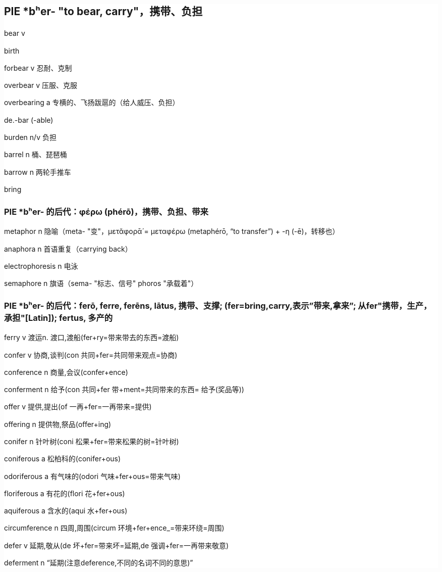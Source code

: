 ## PIE *bʰer- "to bear, carry"，携带、负担

bear v

birth

forbear v 忍耐、克制

overbear v 压服、克服

overbearing a 专横的、飞扬跋扈的（给人威压、负担）

de.-bar (-able)

burden n/v 负担

barrel n 桶、琵琶桶

barrow n 两轮手推车

bring

### PIE *bʰer- 的后代：φέρω (phérō)，携带、负担、带来

metaphor n 隐喻（meta- "变"，μετᾰφορᾱ́  =  μεταφέρω (metaphérō, “to transfer”) +‎ -η (-ē)，转移也）

anaphora n 首语重复（carrying back）

electrophoresis n 电泳

semaphore n 旗语（sema- "标志、信号" phoros "承载着"）

### PIE *bʰer- 的后代：ferō, ferre, ferēns, lātus, 携带、支撑; (fer=bring,carry,表示”带来,拿来”; 从fer"携带，生产，承担"[Latin]); fertus, 多产的

ferry v 渡运n. 渡口,渡船(fer+ry=带来带去的东西=渡船) 

confer v 协商,谈判(con 共同+fer=共同带来观点=协商) 

conference n 商量,会议(confer+ence)

conferment n 给予(con 共同+fer 带+ment=共同带来的东西= 给予(奖品等))

offer v 提供,提出(of 一再+fer=一再带来=提供) 

offering n 提供物,祭品(offer+ing)

conifer n 针叶树(coni 松果+fer=带来松果的树=针叶树) 

coniferous a 松柏科的(conifer+ous)

odoriferous a 有气味的(odori 气味+fer+ous=带来气味) 

floriferous a 有花的(flori 花+fer+ous)

aquiferous a 含水的(aqui 水+fer+ous)

circumference n 四周,周围(circum 环境+fer+ence_=带来环绕=周围)

defer v 延期,敬从(de 坏+fer=带来坏=延期,de 强调+fer=一再带来敬意)

deferment n “延期(注意deference,不同的名词不同的意思)” 
